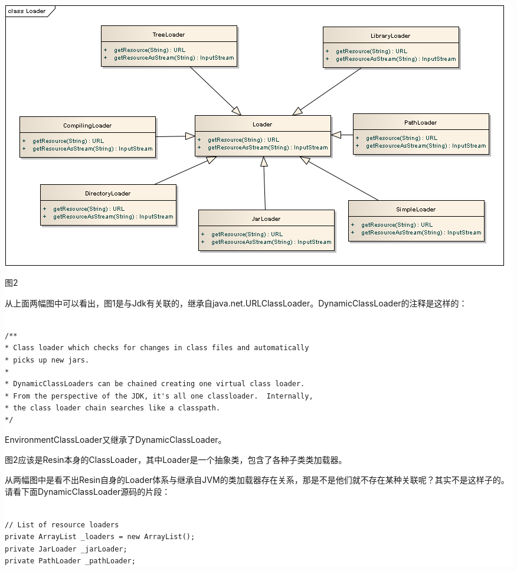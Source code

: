 [![图2 （点击看大图）](../wp-content/uploads/2011/12/resin06.png)](https://coolshell.cn/wp-content/uploads/2011/12/resin06.png)  

图2


从上面两幅图中可以看出，图1是与Jdk有关联的，继承自java.net.URLClassLoader。DynamicClassLoader的注释是这样的：



```

/**
* Class	loader which checks for changes in class files and automatically
* picks up new jars.
*
* DynamicClassLoaders can be chained creating one virtual class loader.
* From the perspective of the JDK, it's all one classloader.  Internally,
* the class loader chain searches like a classpath.
*/

```

EnvironmentClassLoader又继承了DynamicClassLoader。


图2应该是Resin本身的ClassLoader，其中Loader是一个抽象类，包含了各种子类类加载器。


从两幅图中是看不出Resin自身的Loader体系与继承自JVM的类加载器存在关系，那是不是他们就不存在某种关联呢？其实不是这样子的。请看下面DynamicClassLoader源码的片段：



```

// List of resource loaders
private ArrayList _loaders = new ArrayList();
private JarLoader _jarLoader;
private PathLoader _pathLoader;

```
